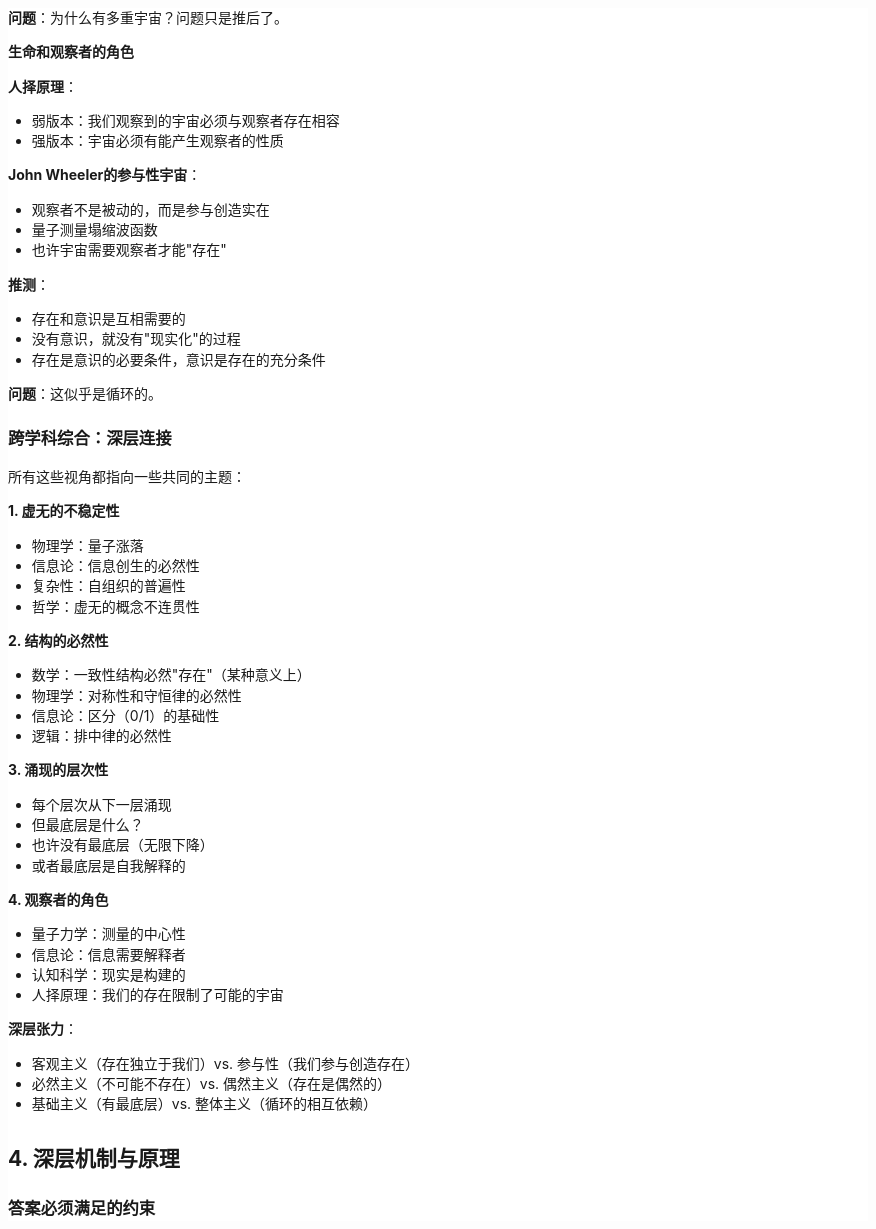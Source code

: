**问题**：为什么有多重宇宙？问题只是推后了。

**生命和观察者的角色**

**人择原理**：
- 弱版本：我们观察到的宇宙必须与观察者存在相容
- 强版本：宇宙必须有能产生观察者的性质

**John Wheeler的参与性宇宙**：
- 观察者不是被动的，而是参与创造实在
- 量子测量塌缩波函数
- 也许宇宙需要观察者才能"存在"

**推测**：
- 存在和意识是互相需要的
- 没有意识，就没有"现实化"的过程
- 存在是意识的必要条件，意识是存在的充分条件

**问题**：这似乎是循环的。

### 跨学科综合：深层连接

所有这些视角都指向一些共同的主题：

**1. 虚无的不稳定性**
- 物理学：量子涨落
- 信息论：信息创生的必然性
- 复杂性：自组织的普遍性
- 哲学：虚无的概念不连贯性

**2. 结构的必然性**
- 数学：一致性结构必然"存在"（某种意义上）
- 物理学：对称性和守恒律的必然性
- 信息论：区分（0/1）的基础性
- 逻辑：排中律的必然性

**3. 涌现的层次性**
- 每个层次从下一层涌现
- 但最底层是什么？
- 也许没有最底层（无限下降）
- 或者最底层是自我解释的

**4. 观察者的角色**
- 量子力学：测量的中心性
- 信息论：信息需要解释者
- 认知科学：现实是构建的
- 人择原理：我们的存在限制了可能的宇宙

**深层张力**：
- 客观主义（存在独立于我们）vs. 参与性（我们参与创造存在）
- 必然主义（不可能不存在）vs. 偶然主义（存在是偶然的）
- 基础主义（有最底层）vs. 整体主义（循环的相互依赖）

## 4. 深层机制与原理

### 答案必须满足的约束
